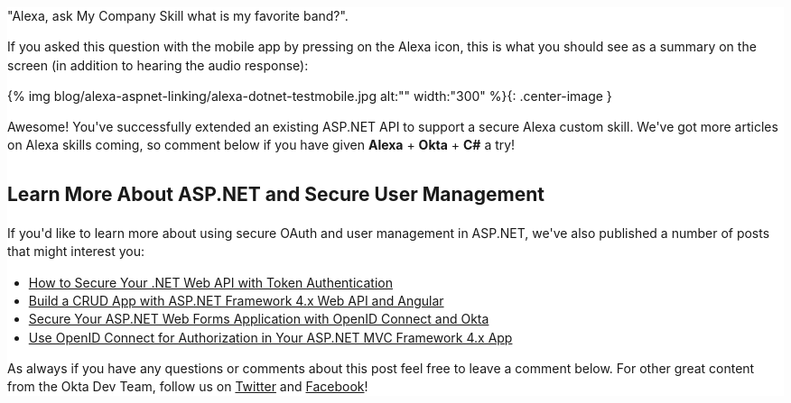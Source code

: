 "Alexa, ask My Company Skill what is my favorite band?". 

If you asked this question with the mobile app by pressing on the Alexa icon, this is what you should see as a summary on the screen (in addition to hearing the audio response):

{% img blog/alexa-aspnet-linking/alexa-dotnet-testmobile.jpg alt:"" width:"300" %}{: .center-image }

Awesome! You've successfully extended an existing ASP.NET API to support a secure Alexa custom skill. We've got more articles on Alexa skills coming, so comment below if you have given **Alexa** + **Okta** + **C#** a try!

## Learn More About ASP.NET and Secure User Management

If you'd like to learn more about using secure OAuth and user management in ASP.NET, we've also published a number of posts that might interest you:

* [How to Secure Your .NET Web API with Token Authentication](/blog/2018/02/01/secure-aspnetcore-webapi-token-auth)
* [Build a CRUD App with ASP.NET Framework 4.x Web API and Angular](/blog/2018/07/27/build-crud-app-in-aspnet-framework-webapi-and-angular)
* [Secure Your ASP.NET Web Forms Application with OpenID Connect and Okta](/blog/2018/08/29/secure-webforms-with-openidconnect-okta)
* [Use OpenID Connect for Authorization in Your ASP.NET MVC Framework 4.x App](/blog/2018/04/18/authorization-in-your-aspnet-mvc-4-application)

As always if you have any questions or comments about this post feel free to leave a comment below. For other great content from the Okta Dev Team, follow us on [Twitter](https://twitter.com/oktadev) and [Facebook](https://www.facebook.com/oktadevelopers)!
